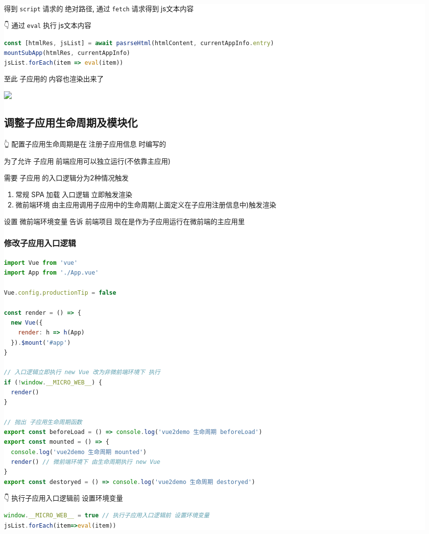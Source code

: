 得到 `script` 请求的 绝对路径, 通过 `fetch` 请求得到 js文本内容

👇 通过 `eval` 执行 js文本内容
```ts
const [htmlRes, jsList] = await pasrseHtml(htmlContent, currentAppInfo.entry)
mountSubApp(htmlRes, currentAppInfo)
jsList.forEach(item => eval(item))
```

至此 子应用的 内容也渲染出来了

![](https://kingan-md-img.oss-cn-guangzhou.aliyuncs.com/blog/20230122111055.png)

## 调整子应用生命周期及模块化

👆 配置子应用生命周期是在 注册子应用信息 时编写的

为了允许 子应用 前端应用可以独立运行(不依靠主应用)

需要 子应用 的入口逻辑分为2种情况触发
1. 常规 SPA 加载 入口逻辑 立即触发渲染
2. 微前端环境 由主应用调用子应用中的生命周期(上面定义在子应用注册信息中)触发渲染

设置 微前端环境变量 告诉 前端项目 现在是作为子应用运行在微前端的主应用里

### 修改子应用入口逻辑

```js
import Vue from 'vue'
import App from './App.vue'

Vue.config.productionTip = false

const render = () => {
  new Vue({
    render: h => h(App)
  }).$mount('#app')
}

// 入口逻辑立即执行 new Vue 改为非微前端环境下 执行
if (!window.__MICRO_WEB__) {
  render()
}

// 抛出 子应用生命周期函数
export const beforeLoad = () => console.log('vue2demo 生命周期 beforeLoad')
export const mounted = () => {
  console.log('vue2demo 生命周期 mounted')
  render() // 微前端环境下 由生命周期执行 new Vue
}
export const destoryed = () => console.log('vue2demo 生命周期 destoryed')
```

👇 执行子应用入口逻辑前 设置环境变量
```ts
window.__MICRO_WEB__ = true // 执行子应用入口逻辑前 设置环境变量
jsList.forEach(item=>eval(item))
```
